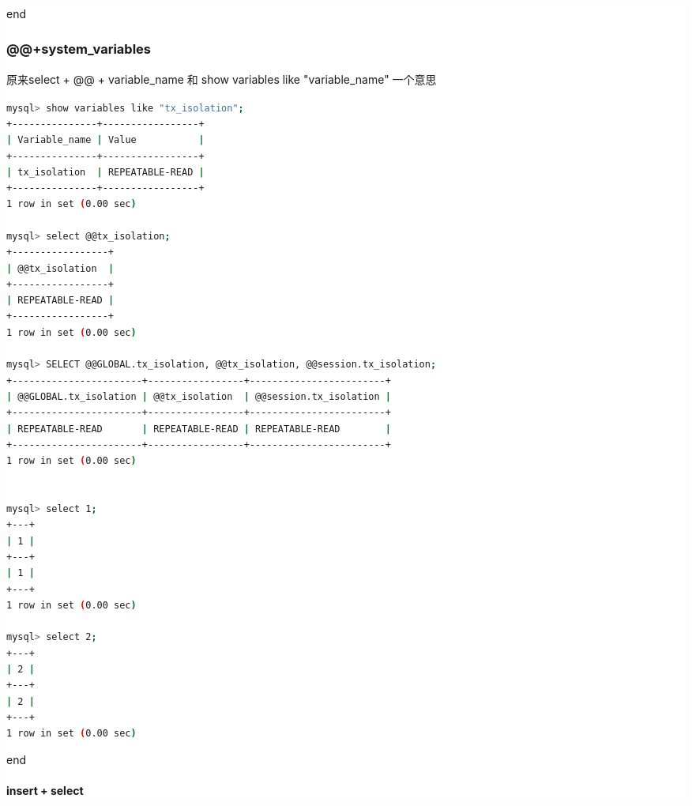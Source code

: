end

### @@+system_variables

原来select + @@ + variable_name 和 show variables like "variable_name"  一个意思

```bash
mysql> show variables like "tx_isolation";
+---------------+-----------------+
| Variable_name | Value           |
+---------------+-----------------+
| tx_isolation  | REPEATABLE-READ |
+---------------+-----------------+
1 row in set (0.00 sec)

mysql> select @@tx_isolation;
+-----------------+
| @@tx_isolation  |
+-----------------+
| REPEATABLE-READ |
+-----------------+
1 row in set (0.00 sec)

mysql> SELECT @@GLOBAL.tx_isolation, @@tx_isolation, @@session.tx_isolation;
+-----------------------+-----------------+------------------------+
| @@GLOBAL.tx_isolation | @@tx_isolation  | @@session.tx_isolation |
+-----------------------+-----------------+------------------------+
| REPEATABLE-READ       | REPEATABLE-READ | REPEATABLE-READ        |
+-----------------------+-----------------+------------------------+
1 row in set (0.00 sec)


mysql> select 1;
+---+
| 1 |
+---+
| 1 |
+---+
1 row in set (0.00 sec)

mysql> select 2;
+---+
| 2 |
+---+
| 2 |
+---+
1 row in set (0.00 sec)
```

end

#### insert + select
